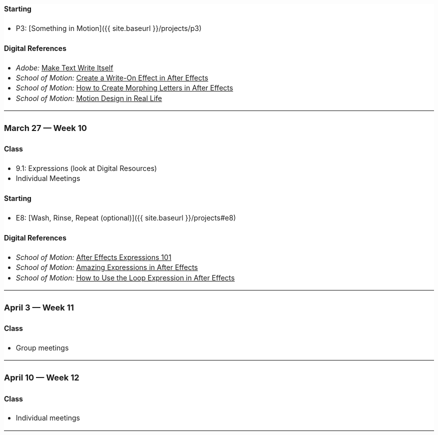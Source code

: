 #### Starting
* P3: [Something in Motion]({{ site.baseurl }}/projects/p3)

#### Digital References
* _Adobe:_ [Make Text Write Itself](https://helpx.adobe.com/after-effects/how-to/write-on-effect.html?playlist=/services/playlist.helpx/products:SG_AFTEREFFECTS_1_1/learn-path:key-techniques/playlist:topic/set-header:projects-to-get-started/en_us.json&ref=helpx.adobe.com)
* _School of Motion:_ [Create a Write-On Effect in After Effects](https://www.schoolofmotion.com/blog/write-on-after-effects)
* _School of Motion:_ [How to Create Morphing Letters in After Effects](https://www.schoolofmotion.com/blog/morphing-letters-after-effects)
* _School of Motion:_ [Motion Design in Real Life](https://www.schoolofmotion.com/blog/title-design-after-effects)

---

### March 27 &mdash; Week 10


#### Class
* 9.1: Expressions (look at Digital Resources)
* Individual Meetings

#### Starting
* E8: [Wash, Rinse, Repeat (optional)]({{ site.baseurl }}/projects#e8)

#### Digital References
* _School of Motion:_ [After Effects Expressions 101](https://www.schoolofmotion.com/blog/after-effects-expressions-101)
* _School of Motion:_ [Amazing Expressions in After Effects](https://www.schoolofmotion.com/blog/amazing-expressions-in-after-effects)
* _School of Motion:_ [How to Use the Loop Expression in After Effects](https://www.schoolofmotion.com/blog/loop-expression-after-effects)


---

### April 3 &mdash; Week 11


#### Class
* Group meetings

---

### April 10 &mdash; Week 12


#### Class
* Individual meetings

---
